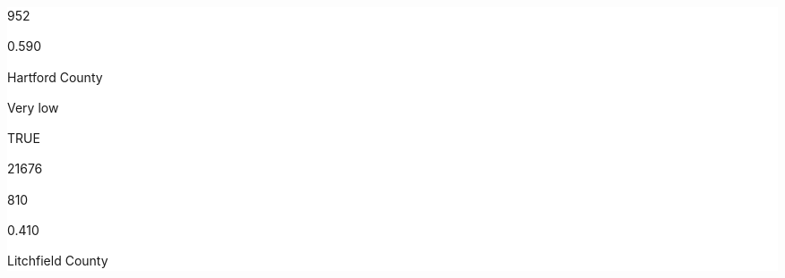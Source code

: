 </td>

<td style="text-align:right;">

952

</td>

<td style="text-align:right;">

0.590

</td>

</tr>

<tr>

<td style="text-align:left;">

Hartford County

</td>

<td style="text-align:left;">

Very low

</td>

<td style="text-align:left;">

TRUE

</td>

<td style="text-align:right;">

21676

</td>

<td style="text-align:right;">

810

</td>

<td style="text-align:right;">

0.410

</td>

</tr>

<tr>

<td style="text-align:left;">

Litchfield County

</td>

<td style="text-align:left;">
